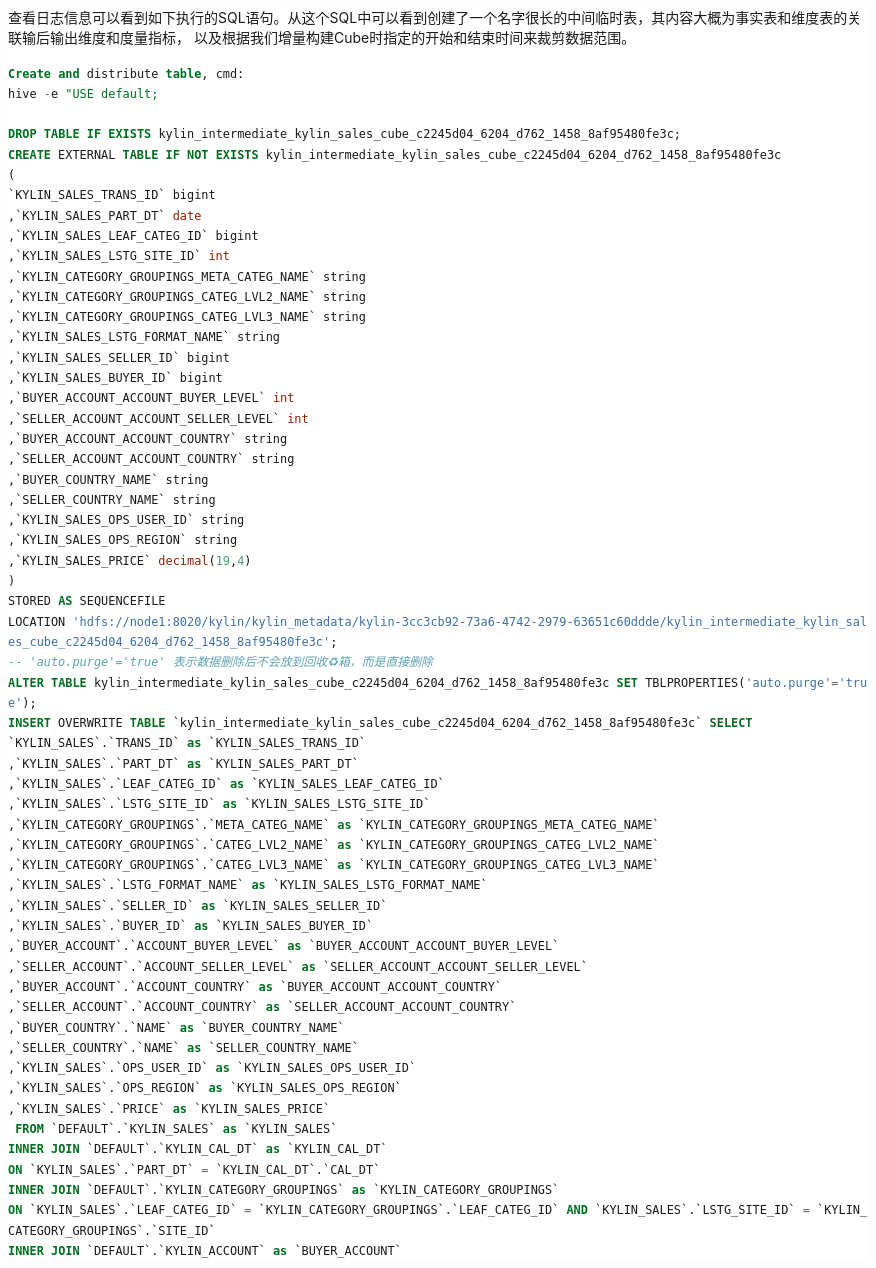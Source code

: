 查看日志信息可以看到如下执行的SQL语句。从这个SQL中可以看到创建了一个名字很长的中间临时表，其内容大概为事实表和维度表的关联输后输出维度和度量指标，
以及根据我们增量构建Cube时指定的开始和结束时间来裁剪数据范围。
```sql
Create and distribute table, cmd: 
hive -e "USE default;

DROP TABLE IF EXISTS kylin_intermediate_kylin_sales_cube_c2245d04_6204_d762_1458_8af95480fe3c;
CREATE EXTERNAL TABLE IF NOT EXISTS kylin_intermediate_kylin_sales_cube_c2245d04_6204_d762_1458_8af95480fe3c
(
`KYLIN_SALES_TRANS_ID` bigint
,`KYLIN_SALES_PART_DT` date
,`KYLIN_SALES_LEAF_CATEG_ID` bigint
,`KYLIN_SALES_LSTG_SITE_ID` int
,`KYLIN_CATEGORY_GROUPINGS_META_CATEG_NAME` string
,`KYLIN_CATEGORY_GROUPINGS_CATEG_LVL2_NAME` string
,`KYLIN_CATEGORY_GROUPINGS_CATEG_LVL3_NAME` string
,`KYLIN_SALES_LSTG_FORMAT_NAME` string
,`KYLIN_SALES_SELLER_ID` bigint
,`KYLIN_SALES_BUYER_ID` bigint
,`BUYER_ACCOUNT_ACCOUNT_BUYER_LEVEL` int
,`SELLER_ACCOUNT_ACCOUNT_SELLER_LEVEL` int
,`BUYER_ACCOUNT_ACCOUNT_COUNTRY` string
,`SELLER_ACCOUNT_ACCOUNT_COUNTRY` string
,`BUYER_COUNTRY_NAME` string
,`SELLER_COUNTRY_NAME` string
,`KYLIN_SALES_OPS_USER_ID` string
,`KYLIN_SALES_OPS_REGION` string
,`KYLIN_SALES_PRICE` decimal(19,4)
)
STORED AS SEQUENCEFILE
LOCATION 'hdfs://node1:8020/kylin/kylin_metadata/kylin-3cc3cb92-73a6-4742-2979-63651c60ddde/kylin_intermediate_kylin_sales_cube_c2245d04_6204_d762_1458_8af95480fe3c';
-- 'auto.purge'='true' 表示数据删除后不会放到回收♻️箱，而是直接删除
ALTER TABLE kylin_intermediate_kylin_sales_cube_c2245d04_6204_d762_1458_8af95480fe3c SET TBLPROPERTIES('auto.purge'='true');
INSERT OVERWRITE TABLE `kylin_intermediate_kylin_sales_cube_c2245d04_6204_d762_1458_8af95480fe3c` SELECT
`KYLIN_SALES`.`TRANS_ID` as `KYLIN_SALES_TRANS_ID`
,`KYLIN_SALES`.`PART_DT` as `KYLIN_SALES_PART_DT`
,`KYLIN_SALES`.`LEAF_CATEG_ID` as `KYLIN_SALES_LEAF_CATEG_ID`
,`KYLIN_SALES`.`LSTG_SITE_ID` as `KYLIN_SALES_LSTG_SITE_ID`
,`KYLIN_CATEGORY_GROUPINGS`.`META_CATEG_NAME` as `KYLIN_CATEGORY_GROUPINGS_META_CATEG_NAME`
,`KYLIN_CATEGORY_GROUPINGS`.`CATEG_LVL2_NAME` as `KYLIN_CATEGORY_GROUPINGS_CATEG_LVL2_NAME`
,`KYLIN_CATEGORY_GROUPINGS`.`CATEG_LVL3_NAME` as `KYLIN_CATEGORY_GROUPINGS_CATEG_LVL3_NAME`
,`KYLIN_SALES`.`LSTG_FORMAT_NAME` as `KYLIN_SALES_LSTG_FORMAT_NAME`
,`KYLIN_SALES`.`SELLER_ID` as `KYLIN_SALES_SELLER_ID`
,`KYLIN_SALES`.`BUYER_ID` as `KYLIN_SALES_BUYER_ID`
,`BUYER_ACCOUNT`.`ACCOUNT_BUYER_LEVEL` as `BUYER_ACCOUNT_ACCOUNT_BUYER_LEVEL`
,`SELLER_ACCOUNT`.`ACCOUNT_SELLER_LEVEL` as `SELLER_ACCOUNT_ACCOUNT_SELLER_LEVEL`
,`BUYER_ACCOUNT`.`ACCOUNT_COUNTRY` as `BUYER_ACCOUNT_ACCOUNT_COUNTRY`
,`SELLER_ACCOUNT`.`ACCOUNT_COUNTRY` as `SELLER_ACCOUNT_ACCOUNT_COUNTRY`
,`BUYER_COUNTRY`.`NAME` as `BUYER_COUNTRY_NAME`
,`SELLER_COUNTRY`.`NAME` as `SELLER_COUNTRY_NAME`
,`KYLIN_SALES`.`OPS_USER_ID` as `KYLIN_SALES_OPS_USER_ID`
,`KYLIN_SALES`.`OPS_REGION` as `KYLIN_SALES_OPS_REGION`
,`KYLIN_SALES`.`PRICE` as `KYLIN_SALES_PRICE`
 FROM `DEFAULT`.`KYLIN_SALES` as `KYLIN_SALES`
INNER JOIN `DEFAULT`.`KYLIN_CAL_DT` as `KYLIN_CAL_DT`
ON `KYLIN_SALES`.`PART_DT` = `KYLIN_CAL_DT`.`CAL_DT`
INNER JOIN `DEFAULT`.`KYLIN_CATEGORY_GROUPINGS` as `KYLIN_CATEGORY_GROUPINGS`
ON `KYLIN_SALES`.`LEAF_CATEG_ID` = `KYLIN_CATEGORY_GROUPINGS`.`LEAF_CATEG_ID` AND `KYLIN_SALES`.`LSTG_SITE_ID` = `KYLIN_CATEGORY_GROUPINGS`.`SITE_ID`
INNER JOIN `DEFAULT`.`KYLIN_ACCOUNT` as `BUYER_ACCOUNT`
```
